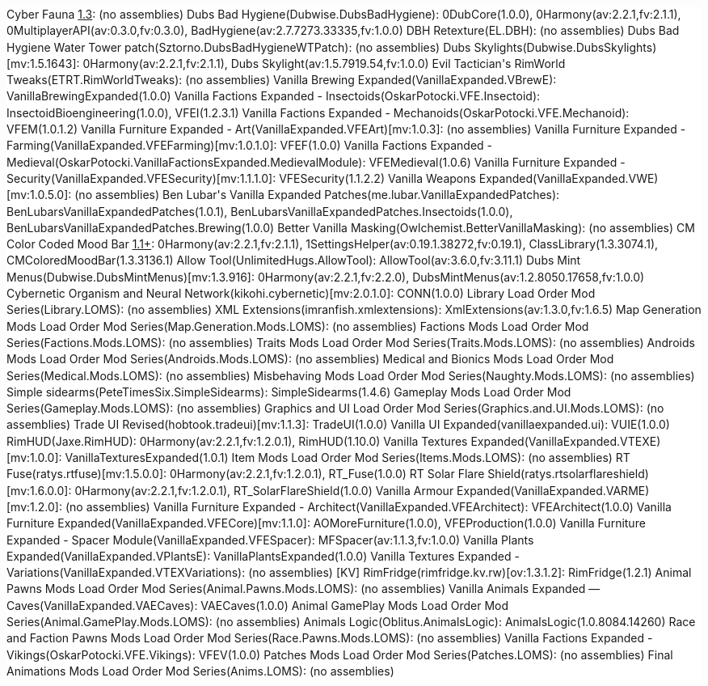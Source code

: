 Cyber Fauna [1.3](Scherub.CyberFauna): (no assemblies)
Dubs Bad Hygiene(Dubwise.DubsBadHygiene): 0DubCore(1.0.0), 0Harmony(av:2.2.1,fv:2.1.1), 0MultiplayerAPI(av:0.3.0,fv:0.3.0), BadHygiene(av:2.7.7273.33335,fv:1.0.0)
DBH Retexture(EL.DBH): (no assemblies)
Dubs Bad Hygiene Water Tower patch(Sztorno.DubsBadHygieneWTPatch): (no assemblies)
Dubs Skylights(Dubwise.DubsSkylights)[mv:1.5.1643]: 0Harmony(av:2.2.1,fv:2.1.1), Dubs Skylight(av:1.5.7919.54,fv:1.0.0)
Evil Tactician's RimWorld Tweaks(ETRT.RimWorldTweaks): (no assemblies)
Vanilla Brewing Expanded(VanillaExpanded.VBrewE): VanillaBrewingExpanded(1.0.0)
Vanilla Factions Expanded - Insectoids(OskarPotocki.VFE.Insectoid): InsectoidBioengineering(1.0.0), VFEI(1.2.3.1)
Vanilla Factions Expanded - Mechanoids(OskarPotocki.VFE.Mechanoid): VFEM(1.0.1.2)
Vanilla Furniture Expanded - Art(VanillaExpanded.VFEArt)[mv:1.0.3]: (no assemblies)
Vanilla Furniture Expanded - Farming(VanillaExpanded.VFEFarming)[mv:1.0.1.0]: VFEF(1.0.0)
Vanilla Factions Expanded - Medieval(OskarPotocki.VanillaFactionsExpanded.MedievalModule): VFEMedieval(1.0.6)
Vanilla Furniture Expanded - Security(VanillaExpanded.VFESecurity)[mv:1.1.1.0]: VFESecurity(1.1.2.2)
Vanilla Weapons Expanded(VanillaExpanded.VWE)[mv:1.0.5.0]: (no assemblies)
Ben Lubar's Vanilla Expanded Patches(me.lubar.VanillaExpandedPatches): BenLubarsVanillaExpandedPatches(1.0.1), BenLubarsVanillaExpandedPatches.Insectoids(1.0.0), BenLubarsVanillaExpandedPatches.Brewing(1.0.0)
Better Vanilla Masking(Owlchemist.BetterVanillaMasking): (no assemblies)
CM Color Coded Mood Bar [1.1+](CrashM.ColorCodedMoodBar.11): 0Harmony(av:2.2.1,fv:2.1.1), 1SettingsHelper(av:0.19.1.38272,fv:0.19.1), ClassLibrary(1.3.3074.1), CMColoredMoodBar(1.3.3136.1)
Allow Tool(UnlimitedHugs.AllowTool): AllowTool(av:3.6.0,fv:3.11.1)
Dubs Mint Menus(Dubwise.DubsMintMenus)[mv:1.3.916]: 0Harmony(av:2.2.1,fv:2.2.0), DubsMintMenus(av:1.2.8050.17658,fv:1.0.0)
Cybernetic Organism and Neural Network(kikohi.cybernetic)[mv:2.0.1.0]: CONN(1.0.0)
Library Load Order Mod Series(Library.LOMS): (no assemblies)
XML Extensions(imranfish.xmlextensions): XmlExtensions(av:1.3.0,fv:1.6.5)
Map Generation Mods Load Order Mod Series(Map.Generation.Mods.LOMS): (no assemblies)
Factions Mods Load Order Mod Series(Factions.Mods.LOMS): (no assemblies)
Traits Mods Load Order Mod Series(Traits.Mods.LOMS): (no assemblies)
Androids Mods Load Order Mod Series(Androids.Mods.LOMS): (no assemblies)
Medical and Bionics Mods Load Order Mod Series(Medical.Mods.LOMS): (no assemblies)
Misbehaving Mods Load Order Mod Series(Naughty.Mods.LOMS): (no assemblies)
Simple sidearms(PeteTimesSix.SimpleSidearms): SimpleSidearms(1.4.6)
Gameplay Mods Load Order Mod Series(Gameplay.Mods.LOMS): (no assemblies)
Graphics and UI Load Order Mod Series(Graphics.and.UI.Mods.LOMS): (no assemblies)
Trade UI Revised(hobtook.tradeui)[mv:1.1.3]: TradeUI(1.0.0)
Vanilla UI Expanded(vanillaexpanded.ui): VUIE(1.0.0)
RimHUD(Jaxe.RimHUD): 0Harmony(av:2.2.1,fv:1.2.0.1), RimHUD(1.10.0)
Vanilla Textures Expanded(VanillaExpanded.VTEXE)[mv:1.0.0]: VanillaTexturesExpanded(1.0.1)
Item Mods Load Order Mod Series(Items.Mods.LOMS): (no assemblies)
RT Fuse(ratys.rtfuse)[mv:1.5.0.0]: 0Harmony(av:2.2.1,fv:1.2.0.1), RT_Fuse(1.0.0)
RT Solar Flare Shield(ratys.rtsolarflareshield)[mv:1.6.0.0]: 0Harmony(av:2.2.1,fv:1.2.0.1), RT_SolarFlareShield(1.0.0)
Vanilla Armour Expanded(VanillaExpanded.VARME)[mv:1.2.0]: (no assemblies)
Vanilla Furniture Expanded - Architect(VanillaExpanded.VFEArchitect): VFEArchitect(1.0.0)
Vanilla Furniture Expanded(VanillaExpanded.VFECore)[mv:1.1.0]: AOMoreFurniture(1.0.0), VFEProduction(1.0.0)
Vanilla Furniture Expanded - Spacer Module(VanillaExpanded.VFESpacer): MFSpacer(av:1.1.3,fv:1.0.0)
Vanilla Plants Expanded(VanillaExpanded.VPlantsE): VanillaPlantsExpanded(1.0.0)
Vanilla Textures Expanded - Variations(VanillaExpanded.VTEXVariations): (no assemblies)
[KV] RimFridge(rimfridge.kv.rw)[ov:1.3.1.2]: RimFridge(1.2.1)
Animal Pawns Mods Load Order Mod Series(Animal.Pawns.Mods.LOMS): (no assemblies)
Vanilla Animals Expanded — Caves(VanillaExpanded.VAECaves): VAECaves(1.0.0)
Animal GamePlay Mods Load Order Mod Series(Animal.GamePlay.Mods.LOMS): (no assemblies)
Animals Logic(Oblitus.AnimalsLogic): AnimalsLogic(1.0.8084.14260)
Race and Faction Pawns Mods Load Order Mod Series(Race.Pawns.Mods.LOMS): (no assemblies)
Vanilla Factions Expanded - Vikings(OskarPotocki.VFE.Vikings): VFEV(1.0.0)
Patches Mods Load Order Mod Series(Patches.LOMS): (no assemblies)
Final Animations Mods Load Order Mod Series(Anims.LOMS): (no assemblies)